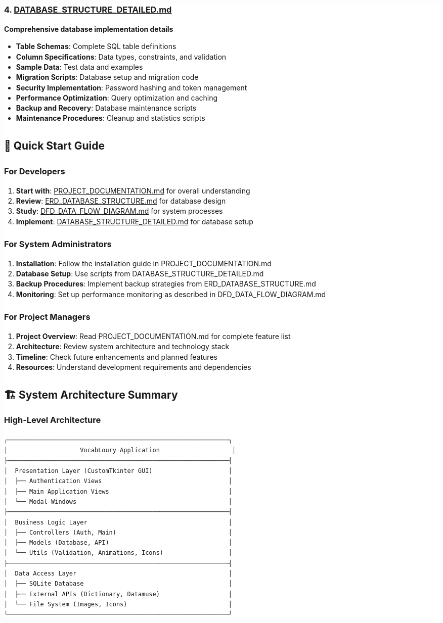 ### 4. [DATABASE_STRUCTURE_DETAILED.md](./DATABASE_STRUCTURE_DETAILED.md)
**Comprehensive database implementation details**

- **Table Schemas**: Complete SQL table definitions
- **Column Specifications**: Data types, constraints, and validation
- **Sample Data**: Test data and examples
- **Migration Scripts**: Database setup and migration code
- **Security Implementation**: Password hashing and token management
- **Performance Optimization**: Query optimization and caching
- **Backup and Recovery**: Database maintenance scripts
- **Maintenance Procedures**: Cleanup and statistics scripts

## 🎯 Quick Start Guide

### For Developers
1. **Start with**: [PROJECT_DOCUMENTATION.md](./PROJECT_DOCUMENTATION.md) for overall understanding
2. **Review**: [ERD_DATABASE_STRUCTURE.md](./ERD_DATABASE_STRUCTURE.md) for database design
3. **Study**: [DFD_DATA_FLOW_DIAGRAM.md](./DFD_DATA_FLOW_DIAGRAM.md) for system processes
4. **Implement**: [DATABASE_STRUCTURE_DETAILED.md](./DATABASE_STRUCTURE_DETAILED.md) for database setup

### For System Administrators
1. **Installation**: Follow the installation guide in PROJECT_DOCUMENTATION.md
2. **Database Setup**: Use scripts from DATABASE_STRUCTURE_DETAILED.md
3. **Backup Procedures**: Implement backup strategies from ERD_DATABASE_STRUCTURE.md
4. **Monitoring**: Set up performance monitoring as described in DFD_DATA_FLOW_DIAGRAM.md

### For Project Managers
1. **Project Overview**: Read PROJECT_DOCUMENTATION.md for complete feature list
2. **Architecture**: Review system architecture and technology stack
3. **Timeline**: Check future enhancements and planned features
4. **Resources**: Understand development requirements and dependencies

## 🏗️ System Architecture Summary

### High-Level Architecture
```
┌─────────────────────────────────────────────────────────────┐
│                    VocabLoury Application                    │
├─────────────────────────────────────────────────────────────┤
│  Presentation Layer (CustomTkinter GUI)                     │
│  ├── Authentication Views                                   │
│  ├── Main Application Views                                 │
│  └── Modal Windows                                          │
├─────────────────────────────────────────────────────────────┤
│  Business Logic Layer                                       │
│  ├── Controllers (Auth, Main)                               │
│  ├── Models (Database, API)                                 │
│  └── Utils (Validation, Animations, Icons)                  │
├─────────────────────────────────────────────────────────────┤
│  Data Access Layer                                          │
│  ├── SQLite Database                                        │
│  ├── External APIs (Dictionary, Datamuse)                   │
│  └── File System (Images, Icons)                            │
└─────────────────────────────────────────────────────────────┘
```
